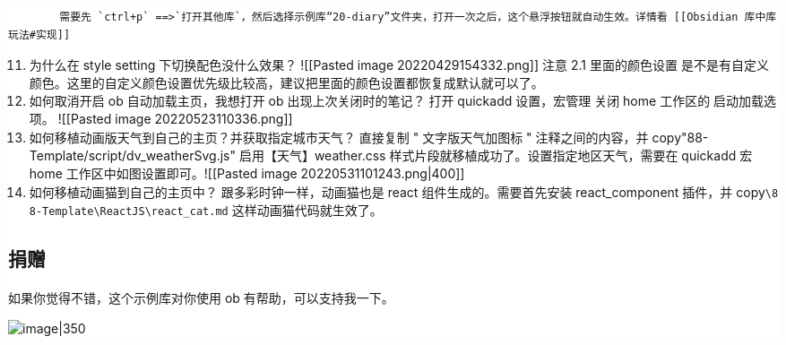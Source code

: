 			需要先 `ctrl+p` ==>`打开其他库`，然后选择示例库“20-diary”文件夹，打开一次之后，这个悬浮按钮就自动生效。详情看 [[Obsidian 库中库玩法#实现]]
11. 为什么在 style setting 下切换配色没什么效果？
	![[Pasted image 20220429154332.png]]
	注意 2.1 里面的颜色设置 是不是有自定义颜色。这里的自定义颜色设置优先级比较高，建议把里面的颜色设置都恢复成默认就可以了。
12. 如何取消开启 ob 自动加载主页，我想打开 ob 出现上次关闭时的笔记？
	打开 quickadd 设置，宏管理 关闭 home 工作区的 启动加载选项。
	![[Pasted image 20220523110336.png]]
13. 如何移植动画版天气到自己的主页？并获取指定城市天气？
    直接复制 " 文字版天气加图标 " 注释之间的内容，并 copy"88-Template/script/dv_weatherSvg.js" 启用【天气】weather.css 样式片段就移植成功了。设置指定地区天气，需要在 quickadd 宏 home 工作区中如图设置即可。![[Pasted image 20220531101243.png|400]]
14. 如何移植动画猫到自己的主页中？
    跟多彩时钟一样，动画猫也是 react 组件生成的。需要首先安装 react_component 插件，并 copy`\88-Template\ReactJS\react_cat.md` 这样动画猫代码就生效了。
    
## 捐赠
如果你觉得不错，这个示例库对你使用 ob 有帮助，可以支持我一下。

![image|350](https://ghproxy.com/https://raw.githubusercontent.com/cumany/cumany/main/pic/202209192228895.png)
